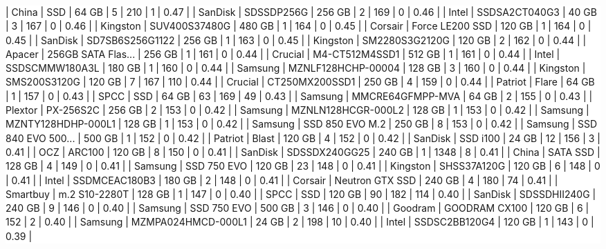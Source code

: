 | China     | SSD                | 64 GB  | 5       | 210   | 1     | 0.47   |
| SanDisk   | SDSSDP256G         | 256 GB | 2       | 169   | 0     | 0.46   |
| Intel     | SSDSA2CT040G3      | 40 GB  | 3       | 167   | 0     | 0.46   |
| Kingston  | SUV400S37480G      | 480 GB | 1       | 164   | 0     | 0.45   |
| Corsair   | Force LE200 SSD    | 120 GB | 1       | 164   | 0     | 0.45   |
| SanDisk   | SD7SB6S256G1122    | 256 GB | 1       | 163   | 0     | 0.45   |
| Kingston  | SM2280S3G2120G     | 120 GB | 2       | 162   | 0     | 0.44   |
| Apacer    | 256GB SATA Flas... | 256 GB | 1       | 161   | 0     | 0.44   |
| Crucial   | M4-CT512M4SSD1     | 512 GB | 1       | 161   | 0     | 0.44   |
| Intel     | SSDSCMMW180A3L     | 180 GB | 1       | 160   | 0     | 0.44   |
| Samsung   | MZNLF128HCHP-00004 | 128 GB | 3       | 160   | 0     | 0.44   |
| Kingston  | SMS200S3120G       | 120 GB | 7       | 167   | 110   | 0.44   |
| Crucial   | CT250MX200SSD1     | 250 GB | 4       | 159   | 0     | 0.44   |
| Patriot   | Flare              | 64 GB  | 1       | 157   | 0     | 0.43   |
| SPCC      | SSD                | 64 GB  | 63      | 169   | 49    | 0.43   |
| Samsung   | MMCRE64GFMPP-MVA   | 64 GB  | 2       | 155   | 0     | 0.43   |
| Plextor   | PX-256S2C          | 256 GB | 2       | 153   | 0     | 0.42   |
| Samsung   | MZNLN128HCGR-000L2 | 128 GB | 1       | 153   | 0     | 0.42   |
| Samsung   | MZNTY128HDHP-000L1 | 128 GB | 1       | 153   | 0     | 0.42   |
| Samsung   | SSD 850 EVO M.2    | 250 GB | 8       | 153   | 0     | 0.42   |
| Samsung   | SSD 840 EVO 500... | 500 GB | 1       | 152   | 0     | 0.42   |
| Patriot   | Blast              | 120 GB | 4       | 152   | 0     | 0.42   |
| SanDisk   | SSD i100           | 24 GB  | 12      | 156   | 3     | 0.41   |
| OCZ       | ARC100             | 120 GB | 8       | 150   | 0     | 0.41   |
| SanDisk   | SDSSDX240GG25      | 240 GB | 1       | 1348  | 8     | 0.41   |
| China     | SATA SSD           | 128 GB | 4       | 149   | 0     | 0.41   |
| Samsung   | SSD 750 EVO        | 120 GB | 23      | 148   | 0     | 0.41   |
| Kingston  | SHSS37A120G        | 120 GB | 6       | 148   | 0     | 0.41   |
| Intel     | SSDMCEAC180B3      | 180 GB | 2       | 148   | 0     | 0.41   |
| Corsair   | Neutron GTX SSD    | 240 GB | 4       | 180   | 74    | 0.41   |
| Smartbuy  | m.2 S10-2280T      | 128 GB | 1       | 147   | 0     | 0.40   |
| SPCC      | SSD                | 120 GB | 90      | 182   | 114   | 0.40   |
| SanDisk   | SDSSDHII240G       | 240 GB | 9       | 146   | 0     | 0.40   |
| Samsung   | SSD 750 EVO        | 500 GB | 3       | 146   | 0     | 0.40   |
| Goodram   | GOODRAM CX100      | 120 GB | 6       | 152   | 2     | 0.40   |
| Samsung   | MZMPA024HMCD-000L1 | 24 GB  | 2       | 198   | 10    | 0.40   |
| Intel     | SSDSC2BB120G4      | 120 GB | 1       | 143   | 0     | 0.39   |